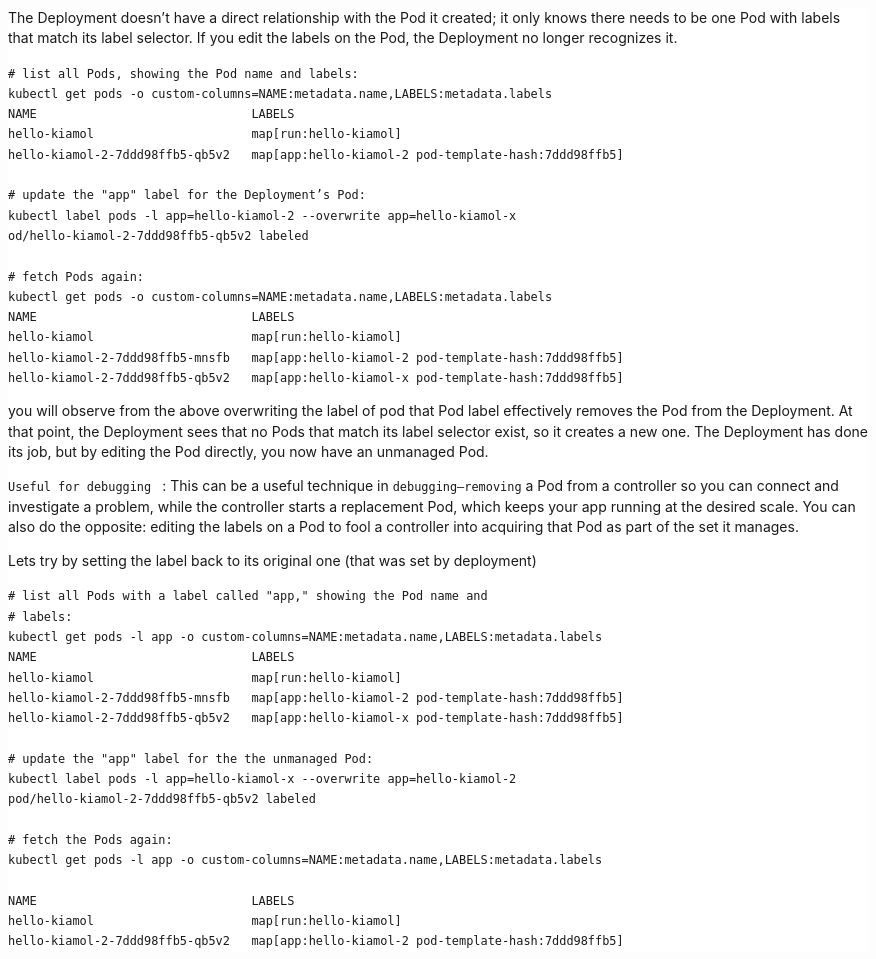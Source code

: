 The Deployment doesn’t have a direct relationship with the Pod it created; it only knows there needs to be one Pod with labels that match its label selector. If you edit the labels on the Pod, the Deployment no longer recognizes it.

```
# list all Pods, showing the Pod name and labels:
kubectl get pods -o custom-columns=NAME:metadata.name,LABELS:metadata.labels
NAME                              LABELS
hello-kiamol                      map[run:hello-kiamol]
hello-kiamol-2-7ddd98ffb5-qb5v2   map[app:hello-kiamol-2 pod-template-hash:7ddd98ffb5]

# update the "app" label for the Deployment’s Pod:
kubectl label pods -l app=hello-kiamol-2 --overwrite app=hello-kiamol-x
od/hello-kiamol-2-7ddd98ffb5-qb5v2 labeled

# fetch Pods again:
kubectl get pods -o custom-columns=NAME:metadata.name,LABELS:metadata.labels
NAME                              LABELS
hello-kiamol                      map[run:hello-kiamol]
hello-kiamol-2-7ddd98ffb5-mnsfb   map[app:hello-kiamol-2 pod-template-hash:7ddd98ffb5]
hello-kiamol-2-7ddd98ffb5-qb5v2   map[app:hello-kiamol-x pod-template-hash:7ddd98ffb5]

```


you will observe from the above overwriting the label of pod that Pod label effectively removes the Pod from the Deployment. At that point, the Deployment sees that no Pods that match its label selector exist, so it creates a new one. The Deployment has done its job, but by editing the Pod directly, you now have an unmanaged Pod.

`Useful for debugging ` : This can be a useful technique in `debugging—removing` a Pod from a controller so you can connect and investigate a problem, while the controller starts a replacement Pod, which keeps your app running at the desired scale. You can also do the opposite: editing the labels on a Pod to fool a controller into acquiring that Pod as part of the set it manages.

Lets try by setting the label back to its original one (that was set by deployment)

```
# list all Pods with a label called "app," showing the Pod name and
# labels:
kubectl get pods -l app -o custom-columns=NAME:metadata.name,LABELS:metadata.labels
NAME                              LABELS
hello-kiamol                      map[run:hello-kiamol]
hello-kiamol-2-7ddd98ffb5-mnsfb   map[app:hello-kiamol-2 pod-template-hash:7ddd98ffb5]
hello-kiamol-2-7ddd98ffb5-qb5v2   map[app:hello-kiamol-x pod-template-hash:7ddd98ffb5]

# update the "app" label for the the unmanaged Pod:
kubectl label pods -l app=hello-kiamol-x --overwrite app=hello-kiamol-2
pod/hello-kiamol-2-7ddd98ffb5-qb5v2 labeled

# fetch the Pods again:
kubectl get pods -l app -o custom-columns=NAME:metadata.name,LABELS:metadata.labels

NAME                              LABELS
hello-kiamol                      map[run:hello-kiamol]
hello-kiamol-2-7ddd98ffb5-qb5v2   map[app:hello-kiamol-2 pod-template-hash:7ddd98ffb5]
```
